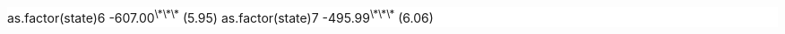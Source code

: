 </td>
<td>
</td>
</tr>
<tr>
<td style="text-align:left">
</td>
<td>
</td>
<td>
</td>
</tr>
<tr>
<td style="text-align:left">
as.factor(state)6
</td>
<td>
-607.00<sup>\*\*\*</sup>
</td>
<td>
</td>
</tr>
<tr>
<td style="text-align:left">
</td>
<td>
(5.95)
</td>
<td>
</td>
</tr>
<tr>
<td style="text-align:left">
</td>
<td>
</td>
<td>
</td>
</tr>
<tr>
<td style="text-align:left">
as.factor(state)7
</td>
<td>
-495.99<sup>\*\*\*</sup>
</td>
<td>
</td>
</tr>
<tr>
<td style="text-align:left">
</td>
<td>
(6.06)
</td>
<td>
</td>
</tr>
<tr>
<td style="text-align:left">
</td>
<td>
</td>
<td>